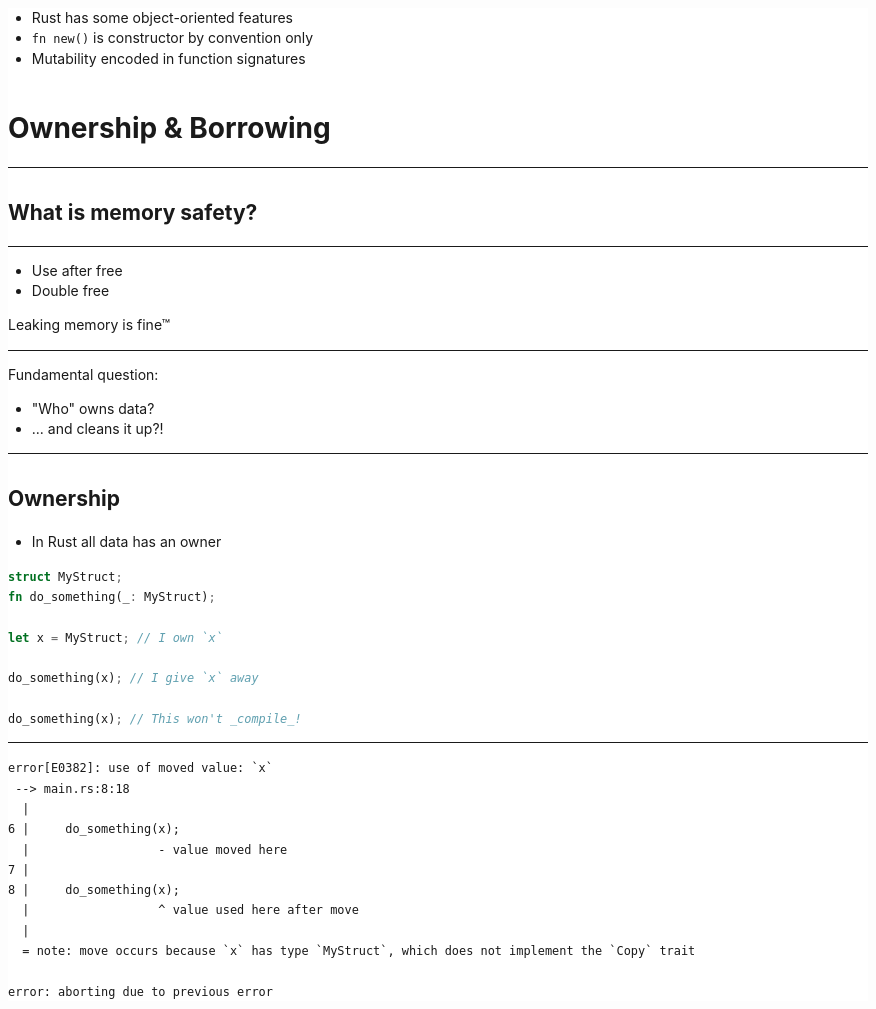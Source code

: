 * Rust has some object-oriented features
* `fn new()` is constructor by convention only
* Mutability encoded in function signatures


# Ownership & Borrowing

- - -

## What is memory safety?

- - -

* Use after free
* Double free

Leaking memory is fine™

- - -

Fundamental question:

* "Who" owns data?
* ... and cleans it up?!

- - -

## Ownership

* In Rust all data has an owner

```rust
struct MyStruct;
fn do_something(_: MyStruct);

let x = MyStruct; // I own `x`

do_something(x); // I give `x` away

do_something(x); // This won't _compile_!
```

- - -

```
error[E0382]: use of moved value: `x`
 --> main.rs:8:18
  |
6 |     do_something(x);
  |                  - value moved here
7 | 
8 |     do_something(x);
  |                  ^ value used here after move
  |
  = note: move occurs because `x` has type `MyStruct`, which does not implement the `Copy` trait

error: aborting due to previous error
```
